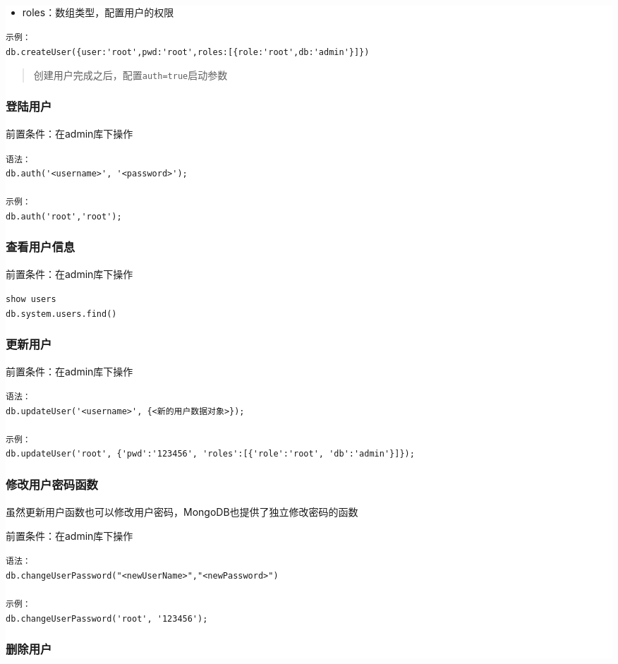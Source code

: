 - roles：数组类型，配置用户的权限

```mongodb
示例：
db.createUser({user:'root',pwd:'root',roles:[{role:'root',db:'admin'}]})
```

> 创建用户完成之后，配置`auth=true`启动参数

### 登陆用户

前置条件：在admin库下操作

```mongodb
语法：
db.auth('<username>', '<password>');

示例：
db.auth('root','root');
```

### 查看用户信息

前置条件：在admin库下操作

```mongodb
show users
db.system.users.find()
```

### 更新用户

前置条件：在admin库下操作

```mongodb
语法：
db.updateUser('<username>', {<新的用户数据对象>});

示例：
db.updateUser('root', {'pwd':'123456', 'roles':[{'role':'root', 'db':'admin'}]});
```

### 修改用户密码函数

虽然更新用户函数也可以修改用户密码，MongoDB也提供了独立修改密码的函数

前置条件：在admin库下操作

```mongodb
语法：
db.changeUserPassword("<newUserName>","<newPassword>")

示例：
db.changeUserPassword('root', '123456');
```

### 删除用户
